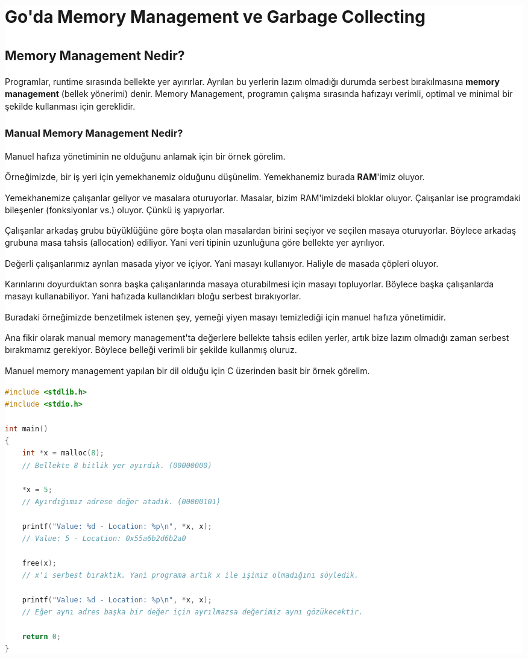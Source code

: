 # Go'da Memory Management ve Garbage Collecting

## Memory Management Nedir?

Programlar, runtime sırasında bellekte yer ayırırlar. Ayrılan bu yerlerin lazım olmadığı durumda serbest bırakılmasına **memory management** (bellek yönerimi) denir. Memory Management, programın çalışma sırasında hafızayı verimli, optimal ve minimal bir şekilde kullanması için gereklidir.

### Manual Memory Management Nedir?

Manuel hafıza yönetiminin ne olduğunu anlamak için bir örnek görelim.

Örneğimizde, bir iş yeri için yemekhanemiz olduğunu düşünelim. Yemekhanemiz burada **RAM**'imiz oluyor.

Yemekhanemize çalışanlar geliyor ve masalara oturuyorlar. Masalar, bizim RAM'imizdeki bloklar oluyor. Çalışanlar ise programdaki bileşenler (fonksiyonlar vs.) oluyor. Çünkü iş yapıyorlar.

Çalışanlar arkadaş grubu büyüklüğüne göre boşta olan masalardan birini seçiyor ve seçilen masaya oturuyorlar. Böylece arkadaş grubuna masa tahsis (allocation) ediliyor. Yani veri tipinin uzunluğuna göre bellekte yer ayrılıyor.

Değerli çalışanlarımız ayrılan masada yiyor ve içiyor. Yani masayı kullanıyor. Haliyle de masada çöpleri oluyor.

Karınlarını doyurduktan sonra başka çalışanlarında masaya oturabilmesi için masayı topluyorlar. Böylece başka çalışanlarda masayı kullanabiliyor. Yani hafızada kullandıkları bloğu serbest bırakıyorlar.

Buradaki örneğimizde benzetilmek istenen şey, yemeği yiyen masayı temizlediği için manuel hafıza yönetimidir.

Ana fikir olarak manual memory management'ta değerlere bellekte tahsis edilen yerler, artık bize lazım olmadığı zaman serbest bırakmamız gerekiyor. Böylece belleği verimli bir şekilde kullanmış oluruz.

Manuel memory management yapılan bir dil olduğu için C üzerinden basit bir örnek görelim.

```c
#include <stdlib.h>
#include <stdio.h>

int main()
{
    int *x = malloc(8);
    // Bellekte 8 bitlik yer ayırdık. (00000000)

    *x = 5;
    // Ayırdığımız adrese değer atadık. (00000101)

    printf("Value: %d - Location: %p\n", *x, x);
    // Value: 5 - Location: 0x55a6b2d6b2a0

    free(x);
    // x'i serbest bıraktık. Yani programa artık x ile işimiz olmadığını söyledik.

    printf("Value: %d - Location: %p\n", *x, x);
    // Eğer aynı adres başka bir değer için ayrılmazsa değerimiz aynı gözükecektir.

    return 0;
}
```
